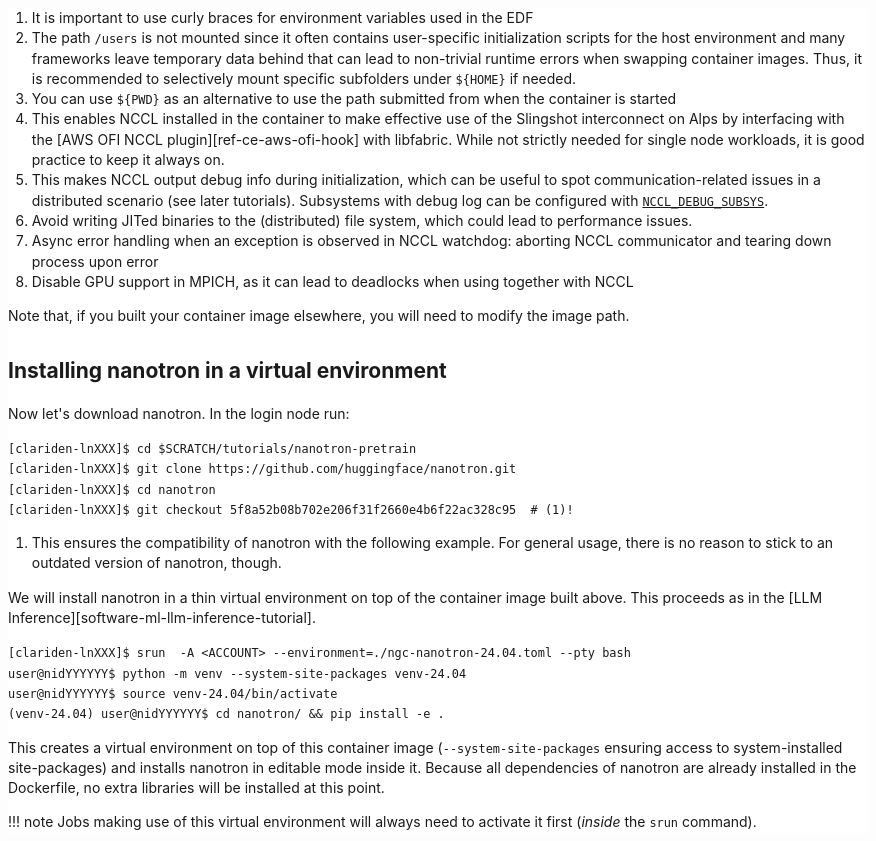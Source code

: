 1. It is important to use curly braces for environment variables used in the EDF
2. The path `/users` is not mounted since it often contains user-specific initialization scripts for the host environment and many frameworks leave temporary data behind that can lead to non-trivial runtime errors when swapping container images. Thus, it is recommended to selectively mount specific subfolders under `${HOME}` if needed.
3. You can use `${PWD}` as an alternative to use the path submitted from when the container is started
4. This enables NCCL installed in the container to make effective use of the Slingshot interconnect on Alps by interfacing with the [AWS OFI NCCL plugin][ref-ce-aws-ofi-hook] with libfabric. While not strictly needed for single node workloads, it is good practice to keep it always on.
5. This makes NCCL output debug info during initialization, which can be useful to spot communication-related issues in a distributed scenario (see later tutorials). Subsystems with debug log can be configured with [`NCCL_DEBUG_SUBSYS`](https://docs.nvidia.com/deeplearning/nccl/user-guide/docs/env.html#nccl-debug-subsys).
6. Avoid writing JITed binaries to the (distributed) file system, which could lead to performance issues.
7. Async error handling when an exception is observed in NCCL watchdog: aborting NCCL communicator and tearing down process upon error
8. Disable GPU support in MPICH, as it can lead to deadlocks when using together with NCCL

Note that, if you built your container image elsewhere, you will need to modify the image path.

## Installing nanotron in a virtual environment

Now let's download nanotron.
In the login node run:

```console
[clariden-lnXXX]$ cd $SCRATCH/tutorials/nanotron-pretrain
[clariden-lnXXX]$ git clone https://github.com/huggingface/nanotron.git
[clariden-lnXXX]$ cd nanotron
[clariden-lnXXX]$ git checkout 5f8a52b08b702e206f31f2660e4b6f22ac328c95  # (1)!
```

1. This ensures the compatibility of nanotron with the following example. For general usage, there is no reason to stick to an outdated version of nanotron, though.

We will install nanotron in a thin virtual environment on top of the container image built above. This proceeds as in the [LLM Inference][software-ml-llm-inference-tutorial].

```console
[clariden-lnXXX]$ srun  -A <ACCOUNT> --environment=./ngc-nanotron-24.04.toml --pty bash
user@nidYYYYYY$ python -m venv --system-site-packages venv-24.04
user@nidYYYYYY$ source venv-24.04/bin/activate
(venv-24.04) user@nidYYYYYY$ cd nanotron/ && pip install -e .
```

This creates a virtual environment on top of this container image (`--system-site-packages` ensuring access to system-installed site-packages) and installs nanotron in editable mode inside it. Because all dependencies of nanotron are already installed in the Dockerfile, no extra libraries will be installed at this point.

!!! note
    Jobs making use of this virtual environment will always need to activate it first (_inside_ the `srun` command). 
